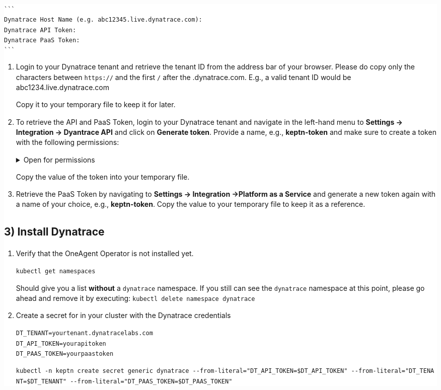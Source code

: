     ```
    Dynatrace Host Name (e.g. abc12345.live.dynatrace.com):
    Dynatrace API Token:
    Dynatrace PaaS Token:
    ```

1. Login to your Dynatrace tenant and retrieve the tenant ID from the address bar of your browser. Please do copy only the characters between `https://` and the first `/` after the .dynatrace.com. E.g., a valid tenant ID would be abc1234.live.dynatrace.com 

    Copy it to your temporary file to keep it for later.

1. To retrieve the API and PaaS Token, login to your Dynatrace tenant and navigate in the left-hand menu to **Settings -> Integration -> Dyantrace API** and click on **Generate token**. Provide a name, e.g., **keptn-token** and make sure to create a token with the following permissions:
    <details><summary>Open for permissions</summary>
    
    - Access problem and event feed, metrics and topology
    - Access logs
    - Configure maintenance windows
    - Read configuration
    - Write configuration
    - Capture request data
    - Real user monitoring JavaScript tag management
    </details>

    Copy the value of the token into your temporary file.

1. Retrieve the PaaS Token by navigating to **Settings -> Integration ->Platform as a Service** and generate a new token again with a name of your choice, e.g., **keptn-token**. Copy the value to your temporary file to keep it as a reference.




## 3) Install Dynatrace

1. Verify that the OneAgent Operator is not installed yet.

    ```console
    kubectl get namespaces
    ````
    Should give you a list **without** a `dynatrace` namespace. If you still can see the `dynatrace` namespace at this point, please go ahead and remove it by executing: `kubectl delete namespace dynatrace`

1. Create a secret for in your cluster with the Dynatrace credentials

    ```console
    DT_TENANT=yourtenant.dynatracelabs.com
    DT_API_TOKEN=yourapitoken
    DT_PAAS_TOKEN=yourpaastoken
    ```

    ```console
    kubectl -n keptn create secret generic dynatrace --from-literal="DT_API_TOKEN=$DT_API_TOKEN" --from-literal="DT_TENANT=$DT_TENANT" --from-literal="DT_PAAS_TOKEN=$DT_PAAS_TOKEN"
    ```
